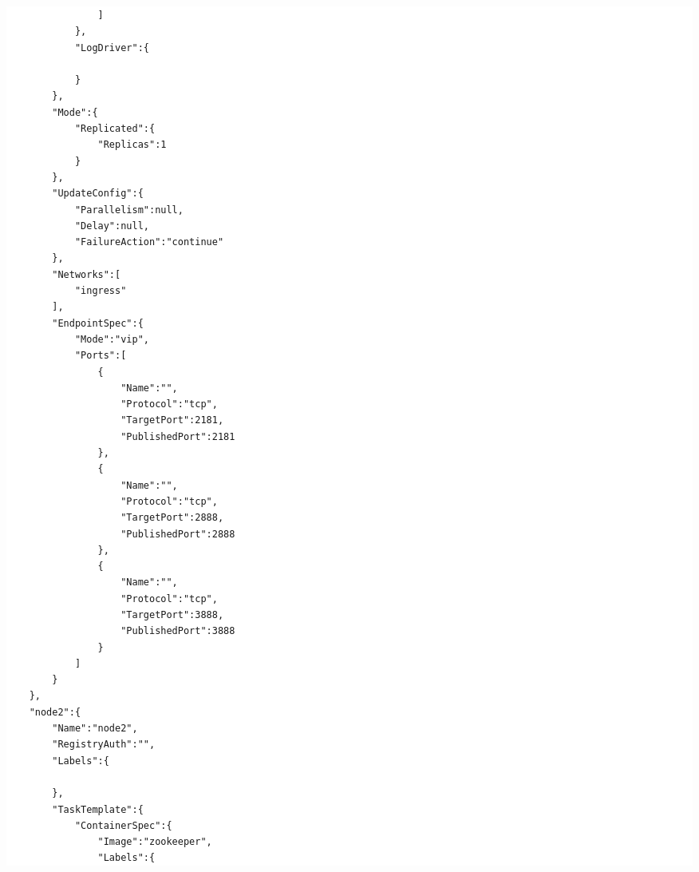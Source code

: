                     ]
                },
                "LogDriver":{

                }
            },
            "Mode":{
                "Replicated":{
                    "Replicas":1
                }
            },
            "UpdateConfig":{
                "Parallelism":null,
                "Delay":null,
                "FailureAction":"continue"
            },
            "Networks":[
                "ingress"
            ],
            "EndpointSpec":{
                "Mode":"vip",
                "Ports":[
                    {
                        "Name":"",
                        "Protocol":"tcp",
                        "TargetPort":2181,
                        "PublishedPort":2181
                    },
                    {
                        "Name":"",
                        "Protocol":"tcp",
                        "TargetPort":2888,
                        "PublishedPort":2888
                    },
                    {
                        "Name":"",
                        "Protocol":"tcp",
                        "TargetPort":3888,
                        "PublishedPort":3888
                    }
                ]
            }
        },
        "node2":{
            "Name":"node2",
            "RegistryAuth":"",
            "Labels":{

            },
            "TaskTemplate":{
                "ContainerSpec":{
                    "Image":"zookeeper",
                    "Labels":{
